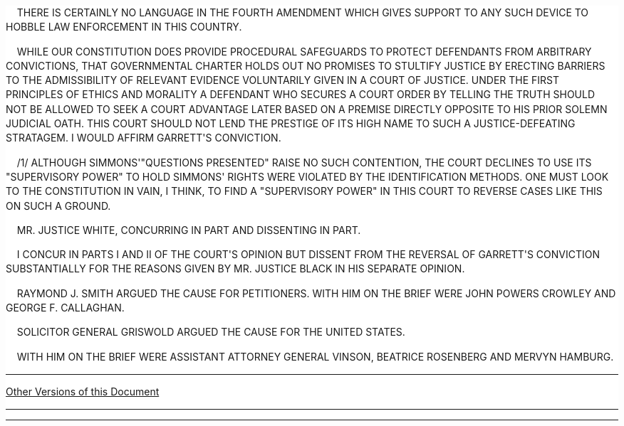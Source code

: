     THERE IS CERTAINLY NO LANGUAGE IN THE FOURTH AMENDMENT WHICH GIVES SUPPORT TO ANY SUCH DEVICE TO HOBBLE LAW ENFORCEMENT IN THIS COUNTRY.

    WHILE OUR CONSTITUTION DOES PROVIDE PROCEDURAL SAFEGUARDS TO PROTECT DEFENDANTS FROM ARBITRARY CONVICTIONS, THAT GOVERNMENTAL CHARTER HOLDS OUT NO PROMISES TO STULTIFY JUSTICE BY ERECTING BARRIERS TO THE ADMISSIBILITY OF RELEVANT EVIDENCE VOLUNTARILY GIVEN IN A COURT OF JUSTICE.  UNDER THE FIRST PRINCIPLES OF ETHICS AND MORALITY A DEFENDANT WHO SECURES A COURT ORDER BY TELLING THE TRUTH SHOULD NOT BE ALLOWED TO SEEK A COURT ADVANTAGE LATER BASED ON A PREMISE DIRECTLY OPPOSITE TO HIS PRIOR SOLEMN JUDICIAL OATH.  THIS COURT SHOULD NOT LEND THE PRESTIGE OF ITS HIGH NAME TO SUCH A JUSTICE-DEFEATING STRATAGEM.  I WOULD AFFIRM GARRETT'S CONVICTION.

    /1/ ALTHOUGH SIMMONS'"QUESTIONS PRESENTED" RAISE NO SUCH CONTENTION, THE COURT DECLINES TO USE ITS "SUPERVISORY POWER" TO HOLD SIMMONS' RIGHTS WERE VIOLATED BY THE IDENTIFICATION METHODS.  ONE MUST LOOK TO THE CONSTITUTION IN VAIN, I THINK, TO FIND A "SUPERVISORY POWER" IN THIS COURT TO REVERSE CASES LIKE THIS ON SUCH A GROUND.

    MR. JUSTICE WHITE, CONCURRING IN PART AND DISSENTING IN PART.

    I CONCUR IN PARTS I AND II OF THE COURT'S OPINION BUT DISSENT FROM THE REVERSAL OF GARRETT'S CONVICTION SUBSTANTIALLY FOR THE REASONS GIVEN BY MR. JUSTICE BLACK IN HIS SEPARATE OPINION.

    RAYMOND J. SMITH ARGUED THE CAUSE FOR PETITIONERS.  WITH HIM ON THE BRIEF WERE JOHN POWERS CROWLEY AND GEORGE F. CALLAGHAN.

    SOLICITOR GENERAL GRISWOLD ARGUED THE CAUSE FOR THE UNITED STATES.

    WITH HIM ON THE BRIEF WERE ASSISTANT ATTORNEY GENERAL VINSON, BEATRICE ROSENBERG AND MERVYN HAMBURG.

----------

[Other Versions of this Document](https://publicdocs.github.io/go/links?ns=uslm-x&ref=%2Fus%2Fcourts%2Fscotus%2FusReporter%2F390%2F377)

----------
----------

[/us/courts/scotus/usReporter/390/377]: https://publicdocs.github.io/go/links?ns=uslm-x&ref=%2Fus%2Fcourts%2Fscotus%2FusReporter%2F390%2F377
[/us/usc/t18/s3500]: https://publicdocs.github.io/go/links?ns=uslm&ref=%2Fus%2Fusc%2Ft18%2Fs3500
[/us/usc/t18/s3500]: https://publicdocs.github.io/go/links?ns=uslm&ref=%2Fus%2Fusc%2Ft18%2Fs3500
[/us/courts/scotus/usReporter/388/906]: https://publicdocs.github.io/go/links?ns=uslm-x&ref=%2Fus%2Fcourts%2Fscotus%2FusReporter%2F388%2F906
[/us/usc/t18/s3500]: https://publicdocs.github.io/go/links?ns=uslm&ref=%2Fus%2Fusc%2Ft18%2Fs3500
[/us/courts/scotus/usReporter/388/218]: https://publicdocs.github.io/go/links?ns=uslm-x&ref=%2Fus%2Fcourts%2Fscotus%2FusReporter%2F388%2F218
[/us/courts/scotus/usReporter/388/263]: https://publicdocs.github.io/go/links?ns=uslm-x&ref=%2Fus%2Fcourts%2Fscotus%2FusReporter%2F388%2F263
[/us/courts/scotus/usReporter/388/293]: https://publicdocs.github.io/go/links?ns=uslm-x&ref=%2Fus%2Fcourts%2Fscotus%2FusReporter%2F388%2F293
[/us/courts/scotus/usReporter/388/293]: https://publicdocs.github.io/go/links?ns=uslm-x&ref=%2Fus%2Fcourts%2Fscotus%2FusReporter%2F388%2F293
[/us/usc/t18/s3500]: https://publicdocs.github.io/go/links?ns=uslm&ref=%2Fus%2Fusc%2Ft18%2Fs3500
[/us/courts/scotus/usReporter/353/657]: https://publicdocs.github.io/go/links?ns=uslm-x&ref=%2Fus%2Fcourts%2Fscotus%2FusReporter%2F353%2F657
[/us/courts/scotus/usReporter/232/383]: https://publicdocs.github.io/go/links?ns=uslm-x&ref=%2Fus%2Fcourts%2Fscotus%2FusReporter%2F232%2F383
[/us/courts/scotus/usReporter/367/643]: https://publicdocs.github.io/go/links?ns=uslm-x&ref=%2Fus%2Fcourts%2Fscotus%2FusReporter%2F367%2F643
[/us/courts/scotus/usReporter/362/257]: https://publicdocs.github.io/go/links?ns=uslm-x&ref=%2Fus%2Fcourts%2Fscotus%2FusReporter%2F362%2F257
[/us/courts/scotus/usReporter/362/257]: https://publicdocs.github.io/go/links?ns=uslm-x&ref=%2Fus%2Fcourts%2Fscotus%2FusReporter%2F362%2F257
[/us/courts/scotus/usReporter/381/618]: https://publicdocs.github.io/go/links?ns=uslm-x&ref=%2Fus%2Fcourts%2Fscotus%2FusReporter%2F381%2F618
[/us/courts/scotus/usReporter/339/56]: https://publicdocs.github.io/go/links?ns=uslm-x&ref=%2Fus%2Fcourts%2Fscotus%2FusReporter%2F339%2F56
[/us/courts/scotus/usReporter/387/294]: https://publicdocs.github.io/go/links?ns=uslm-x&ref=%2Fus%2Fcourts%2Fscotus%2FusReporter%2F387%2F294
[/us/courts/scotus/usReporter/255/298]: https://publicdocs.github.io/go/links?ns=uslm-x&ref=%2Fus%2Fcourts%2Fscotus%2FusReporter%2F255%2F298
[/us/courts/scotus/usReporter/387/523]: https://publicdocs.github.io/go/links?ns=uslm-x&ref=%2Fus%2Fcourts%2Fscotus%2FusReporter%2F387%2F523
[/us/courts/scotus/usReporter/359/360]: https://publicdocs.github.io/go/links?ns=uslm-x&ref=%2Fus%2Fcourts%2Fscotus%2FusReporter%2F359%2F360
[/us/courts/scotus/usReporter/371/341]: https://publicdocs.github.io/go/links?ns=uslm-x&ref=%2Fus%2Fcourts%2Fscotus%2FusReporter%2F371%2F341


